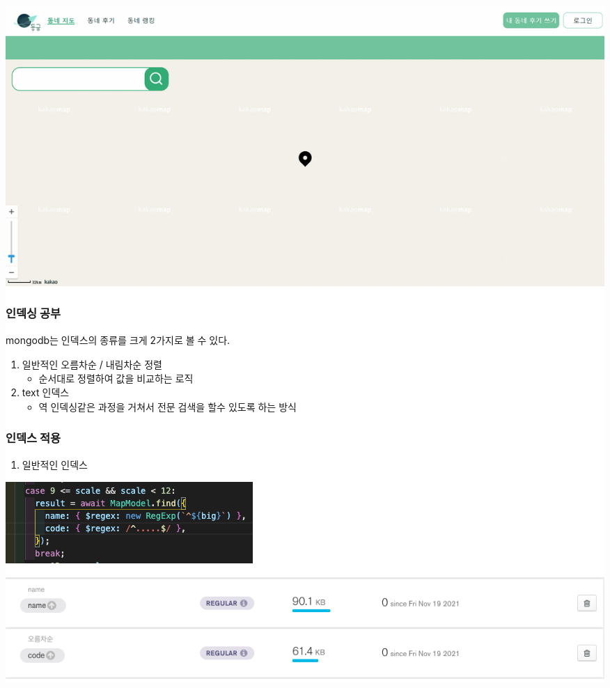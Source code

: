![Untitled2](../assets/images/post-boostcamp-donggle2/Untitled2.gif)

### 인덱싱 공부

mongodb는 인덱스의 종류를 크게 2가지로 볼 수 있다.

1. 일반적인 오름차순 / 내림차순 정렬
    - 순서대로 정렬하여 값을 비교하는 로직
2. text 인덱스
    - 역 인덱싱같은 과정을 거쳐서 전문 검색을 할수 있도록 하는 방식

### 인덱스 적용

1. 일반적인 인덱스

![Untitled4](../assets/images/post-boostcamp-donggle2/Untitled4.png)

![Untitled5](../assets/images/post-boostcamp-donggle2/Untitled5.png)
